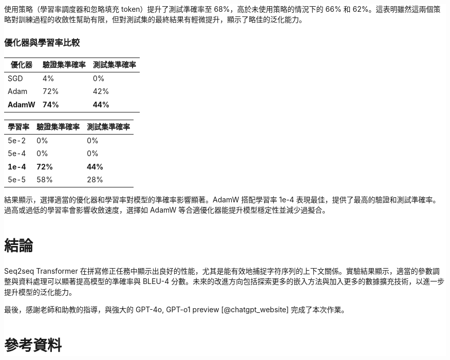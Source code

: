 使用策略（學習率調度器和忽略填充 token）提升了測試準確率至 68%，高於未使用策略的情況下的 66% 和 62%。這表明雖然這兩個策略對訓練過程的收斂性幫助有限，但對測試集的最終結果有輕微提升，顯示了略佳的泛化能力。

### 優化器與學習率比較

| 優化器 | 驗證集準確率 | 測試集準確率 |
| --- | --- | --- |
| SGD | 4% | 0% |
| Adam | 72% | 42% |
| **AdamW** | **74%** | **44%** |

| 學習率 | 驗證集準確率 | 測試集準確率 |
| --- | --- | --- |
| 5e-2 | 0% | 0% |
| 5e-4 | 0% | 0% |
| **1e-4** | **72%** | **44%** |
| 5e-5 | 58% | 28% |

結果顯示，選擇適當的優化器和學習率對模型的準確率影響顯著。AdamW 搭配學習率 1e-4 表現最佳，提供了最高的驗證和測試準確率。過高或過低的學習率會影響收斂速度，選擇如 AdamW 等合適優化器能提升模型穩定性並減少過擬合。

# 結論

Seq2seq Transformer 在拼寫修正任務中顯示出良好的性能，尤其是能有效地捕捉字符序列的上下文關係。實驗結果顯示，適當的參數調整與資料處理可以顯著提高模型的準確率與 BLEU-4 分數。未來的改進方向包括探索更多的嵌入方法與加入更多的數據擴充技術，以進一步提升模型的泛化能力。

最後，感謝老師和助教的指導，與強大的 GPT-4o, GPT-o1 preview [@chatgpt_website] 完成了本次作業。

# 參考資料

